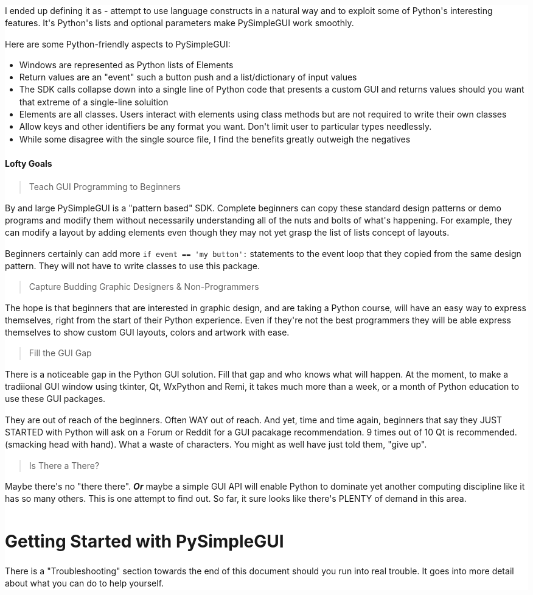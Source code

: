 I ended up defining it as - attempt to use language constructs in a natural way and to exploit some of Python's interesting features.  It's Python's lists and optional parameters make PySimpleGUI work smoothly. 

Here are some Python-friendly aspects to PySimpleGUI:

- Windows are represented as Python lists of Elements 
- Return values are an "event" such a button push and a list/dictionary of input values
- The SDK calls collapse down into a single line of Python code that presents a custom GUI and returns values should you want that extreme of a single-line soluition
- Elements are all classes. Users interact with elements using class methods but are not required to write their own classes
- Allow keys and other identifiers be any format you want. Don't limit user to particular types needlessly.
- While some disagree with the single source file, I find the benefits greatly outweigh the negatives

#### Lofty Goals

> Teach GUI Programming to Beginners

By and large PySimpleGUI is a "pattern based" SDK.  Complete beginners can copy these standard design patterns or demo programs and modify them without necessarily understanding all of the nuts and bolts of what's happening.  For example, they can modify a layout by adding elements even though they may not yet grasp the list of lists concept of layouts.  

Beginners certainly can add more `if event == 'my button':` statements to the event loop that they copied from the same design pattern.  They will not have to write classes to use this package.

> Capture Budding Graphic Designers & Non-Programmers

The hope is that beginners that are interested in graphic design, and are taking a Python course, will have an easy way to express themselves, right from the start of their Python experience.  Even if they're not the best programmers they will be able express themselves to show custom GUI layouts, colors and artwork with ease.

> Fill the GUI Gap

There is a noticeable gap in the Python GUI solution.  Fill that gap and who knows what will happen.  At the moment, to make a tradiional GUI window using tkinter, Qt, WxPython and Remi, it takes much more than a week, or a month of Python education to use these GUI packages.  

They are out of reach of the beginners.  Often WAY out of reach.  And yet, time and time again, beginners that say they JUST STARTED with Python will ask on a Forum or Reddit for a GUI pacakage recommendation.  9 times out of 10 Qt is recommended.  (smacking head with hand).  What a waste of characters.  You might as well have just told them, "give up".

> Is There a There?

Maybe there's no "there there".  ***Or*** maybe a simple GUI API will enable Python to dominate yet another computing discipline like it has so many others.  This is one attempt to find out.  So far, it sure looks like there's PLENTY of demand in this area.

# Getting Started with PySimpleGUI

There is a "Troubleshooting" section towards the end of this document should you run into real trouble.  It goes into more detail about what you can do to help yourself.
